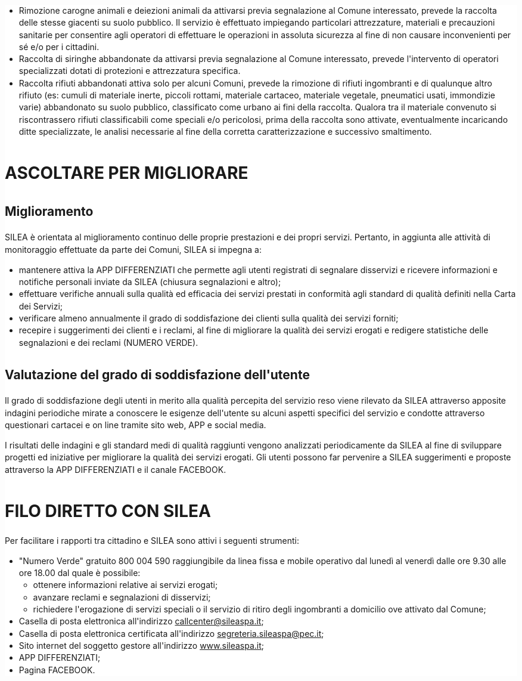 - Rimozione carogne animali e deiezioni animali da attivarsi previa segnalazione al Comune interessato, prevede la raccolta delle stesse giacenti su suolo pubblico. Il servizio è effettuato impiegando particolari attrezzature, materiali e precauzioni sanitarie per consentire agli operatori di effettuare le operazioni in assoluta sicurezza al fine di non causare inconvenienti per sé e/o per i cittadini.
- Raccolta di siringhe abbandonate da attivarsi previa segnalazione al Comune interessato, prevede l'intervento di operatori specializzati dotati di protezioni e attrezzatura specifica.
- Raccolta rifiuti abbandonati attiva solo per alcuni Comuni, prevede la rimozione di rifiuti ingombranti e di qualunque altro rifiuto (es: cumuli di materiale inerte, piccoli rottami, materiale cartaceo, materiale vegetale, pneumatici usati, immondizie varie) abbandonato su suolo pubblico, classificato come urbano ai fini della raccolta. Qualora tra il materiale convenuto si riscontrassero rifiuti classificabili come speciali e/o pericolosi, prima della raccolta sono attivate, eventualmente incaricando ditte specializzate, le analisi necessarie al fine della corretta caratterizzazione e successivo smaltimento.

# ASCOLTARE PER MIGLIORARE
## Miglioramento
SILEA è orientata al miglioramento continuo delle proprie prestazioni e dei propri servizi. Pertanto, in aggiunta alle attività di monitoraggio effettuate da parte dei Comuni, SILEA si impegna a:
- mantenere attiva la APP DIFFERENZIATI che permette agli utenti registrati di segnalare disservizi e ricevere informazioni e notifiche personali inviate da SILEA (chiusura segnalazioni e altro);
- effettuare verifiche annuali sulla qualità ed efficacia dei servizi prestati in conformità agli standard di qualità definiti nella Carta dei Servizi;
- verificare almeno annualmente il grado di soddisfazione dei clienti sulla qualità dei servizi forniti;
- recepire i suggerimenti dei clienti e i reclami, al fine di migliorare la qualità dei servizi erogati e redigere statistiche delle segnalazioni e dei reclami (NUMERO VERDE).

## Valutazione del grado di soddisfazione dell'utente
Il grado di soddisfazione degli utenti in merito alla qualità percepita del servizio reso viene rilevato da SILEA attraverso apposite indagini periodiche mirate a conoscere le esigenze dell'utente su alcuni aspetti specifici del servizio e condotte attraverso questionari cartacei e on line tramite sito web, APP e social media.

I risultati delle indagini e gli standard medi di qualità raggiunti vengono analizzati periodicamente da SILEA al fine di sviluppare progetti ed iniziative per migliorare la qualità dei servizi erogati. Gli utenti possono far pervenire a SILEA suggerimenti e proposte attraverso la APP DIFFERENZIATI e il canale FACEBOOK.

# FILO DIRETTO CON SILEA
Per facilitare i rapporti tra cittadino e SILEA sono attivi i seguenti strumenti:
- "Numero Verde" gratuito 800 004 590 raggiungibile da linea fissa e mobile operativo dal lunedì al venerdì dalle ore 9.30 alle ore 18.00 dal quale è possibile:
    - ottenere informazioni relative ai servizi erogati;
    - avanzare reclami e segnalazioni di disservizi;
    - richiedere l'erogazione di servizi speciali o il servizio di ritiro degli ingombranti a domicilio ove attivato dal Comune;
- Casella di posta elettronica all'indirizzo callcenter@sileaspa.it;
- Casella di posta elettronica certificata all'indirizzo segreteria.sileaspa@pec.it;
- Sito internet del soggetto gestore all'indirizzo www.sileaspa.it;
- APP DIFFERENZIATI;
- Pagina FACEBOOK.
